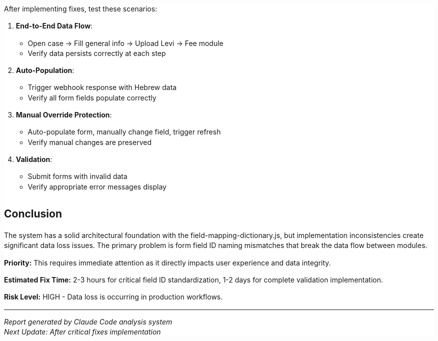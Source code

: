 After implementing fixes, test these scenarios:

1. **End-to-End Data Flow**:
   - Open case → Fill general info → Upload Levi → Fee module
   - Verify data persists correctly at each step

2. **Auto-Population**:  
   - Trigger webhook response with Hebrew data
   - Verify all form fields populate correctly

3. **Manual Override Protection**:
   - Auto-populate form, manually change field, trigger refresh
   - Verify manual changes are preserved

4. **Validation**:
   - Submit forms with invalid data
   - Verify appropriate error messages display

## Conclusion

The system has a solid architectural foundation with the field-mapping-dictionary.js, but implementation inconsistencies create significant data loss issues. The primary problem is form field ID naming mismatches that break the data flow between modules.

**Priority:** This requires immediate attention as it directly impacts user experience and data integrity.

**Estimated Fix Time:** 2-3 hours for critical field ID standardization, 1-2 days for complete validation implementation.

**Risk Level:** HIGH - Data loss is occurring in production workflows.

---
*Report generated by Claude Code analysis system*  
*Next Update: After critical fixes implementation*